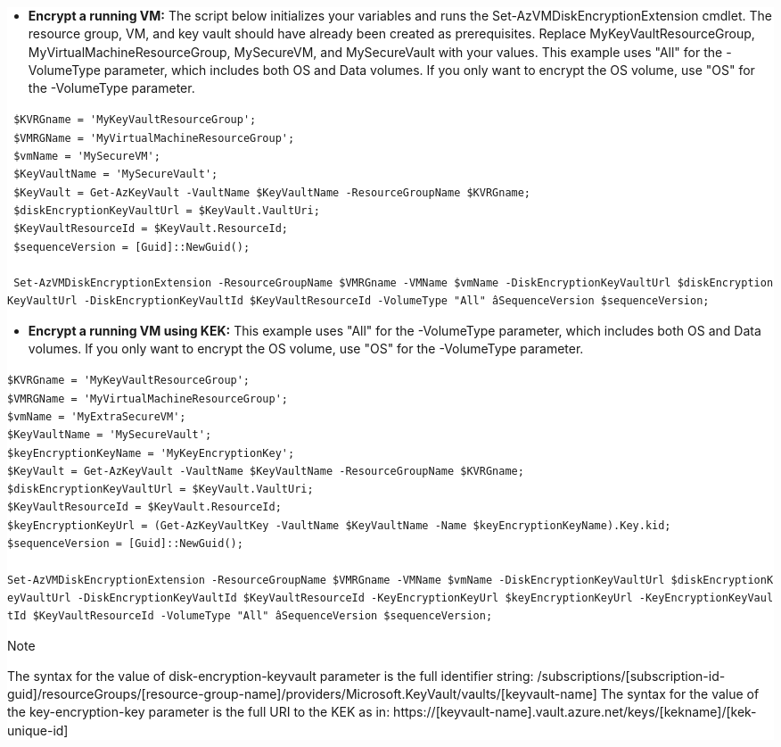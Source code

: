 * **Encrypt a running VM:** The script below initializes your variables and runs the Set-AzVMDiskEncryptionExtension cmdlet. The resource group, VM, and key vault should have already been created as prerequisites. Replace MyKeyVaultResourceGroup, MyVirtualMachineResourceGroup, MySecureVM, and MySecureVault with your values. This example uses "All" for the -VolumeType parameter, which includes both OS and Data volumes. If you only want to encrypt the OS volume, use "OS" for the -VolumeType parameter.

```
 $KVRGname = 'MyKeyVaultResourceGroup';
 $VMRGName = 'MyVirtualMachineResourceGroup';
 $vmName = 'MySecureVM';
 $KeyVaultName = 'MySecureVault';
 $KeyVault = Get-AzKeyVault -VaultName $KeyVaultName -ResourceGroupName $KVRGname;
 $diskEncryptionKeyVaultUrl = $KeyVault.VaultUri;
 $KeyVaultResourceId = $KeyVault.ResourceId;
 $sequenceVersion = [Guid]::NewGuid();

 Set-AzVMDiskEncryptionExtension -ResourceGroupName $VMRGname -VMName $vmName -DiskEncryptionKeyVaultUrl $diskEncryptionKeyVaultUrl -DiskEncryptionKeyVaultId $KeyVaultResourceId -VolumeType "All" âSequenceVersion $sequenceVersion;

```
* **Encrypt a running VM using KEK:** This example uses "All" for the -VolumeType parameter, which includes both OS and Data volumes. If you only want to encrypt the OS volume, use "OS" for the -VolumeType parameter.

```
$KVRGname = 'MyKeyVaultResourceGroup';
$VMRGName = 'MyVirtualMachineResourceGroup';
$vmName = 'MyExtraSecureVM';
$KeyVaultName = 'MySecureVault';
$keyEncryptionKeyName = 'MyKeyEncryptionKey';
$KeyVault = Get-AzKeyVault -VaultName $KeyVaultName -ResourceGroupName $KVRGname;
$diskEncryptionKeyVaultUrl = $KeyVault.VaultUri;
$KeyVaultResourceId = $KeyVault.ResourceId;
$keyEncryptionKeyUrl = (Get-AzKeyVaultKey -VaultName $KeyVaultName -Name $keyEncryptionKeyName).Key.kid;
$sequenceVersion = [Guid]::NewGuid();

Set-AzVMDiskEncryptionExtension -ResourceGroupName $VMRGname -VMName $vmName -DiskEncryptionKeyVaultUrl $diskEncryptionKeyVaultUrl -DiskEncryptionKeyVaultId $KeyVaultResourceId -KeyEncryptionKeyUrl $keyEncryptionKeyUrl -KeyEncryptionKeyVaultId $KeyVaultResourceId -VolumeType "All" âSequenceVersion $sequenceVersion;

```

Note

The syntax for the value of disk-encryption-keyvault parameter is the full identifier string:
/subscriptions/[subscription-id-guid]/resourceGroups/[resource-group-name]/providers/Microsoft.KeyVault/vaults/[keyvault-name]
The syntax for the value of the key-encryption-key parameter is the full URI to the KEK as in:
https://[keyvault-name].vault.azure.net/keys/[kekname]/[kek-unique-id]
